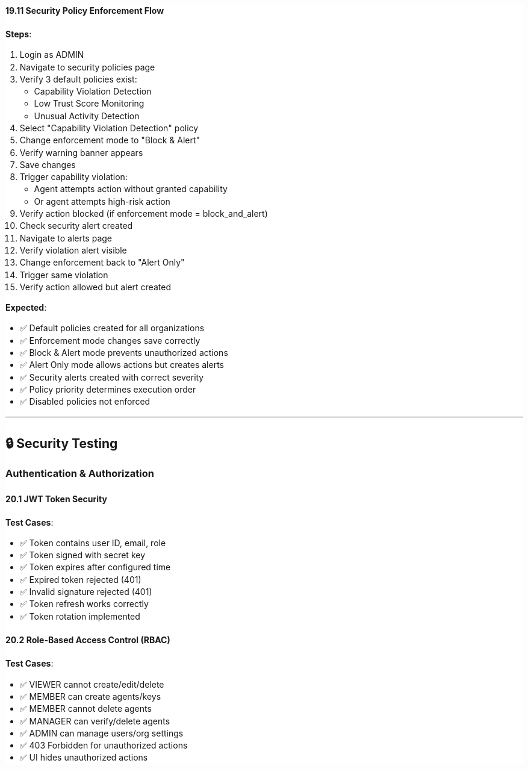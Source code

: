 #### 19.11 Security Policy Enforcement Flow
**Steps**:
1. Login as ADMIN
2. Navigate to security policies page
3. Verify 3 default policies exist:
   - Capability Violation Detection
   - Low Trust Score Monitoring
   - Unusual Activity Detection
4. Select "Capability Violation Detection" policy
5. Change enforcement mode to "Block & Alert"
6. Verify warning banner appears
7. Save changes
8. Trigger capability violation:
   - Agent attempts action without granted capability
   - Or agent attempts high-risk action
9. Verify action blocked (if enforcement mode = block_and_alert)
10. Check security alert created
11. Navigate to alerts page
12. Verify violation alert visible
13. Change enforcement back to "Alert Only"
14. Trigger same violation
15. Verify action allowed but alert created

**Expected**:
- ✅ Default policies created for all organizations
- ✅ Enforcement mode changes save correctly
- ✅ Block & Alert mode prevents unauthorized actions
- ✅ Alert Only mode allows actions but creates alerts
- ✅ Security alerts created with correct severity
- ✅ Policy priority determines execution order
- ✅ Disabled policies not enforced

---

## 🔒 Security Testing

### Authentication & Authorization

#### 20.1 JWT Token Security
**Test Cases**:
- ✅ Token contains user ID, email, role
- ✅ Token signed with secret key
- ✅ Token expires after configured time
- ✅ Expired token rejected (401)
- ✅ Invalid signature rejected (401)
- ✅ Token refresh works correctly
- ✅ Token rotation implemented

#### 20.2 Role-Based Access Control (RBAC)
**Test Cases**:
- ✅ VIEWER cannot create/edit/delete
- ✅ MEMBER can create agents/keys
- ✅ MEMBER cannot delete agents
- ✅ MANAGER can verify/delete agents
- ✅ ADMIN can manage users/org settings
- ✅ 403 Forbidden for unauthorized actions
- ✅ UI hides unauthorized actions
